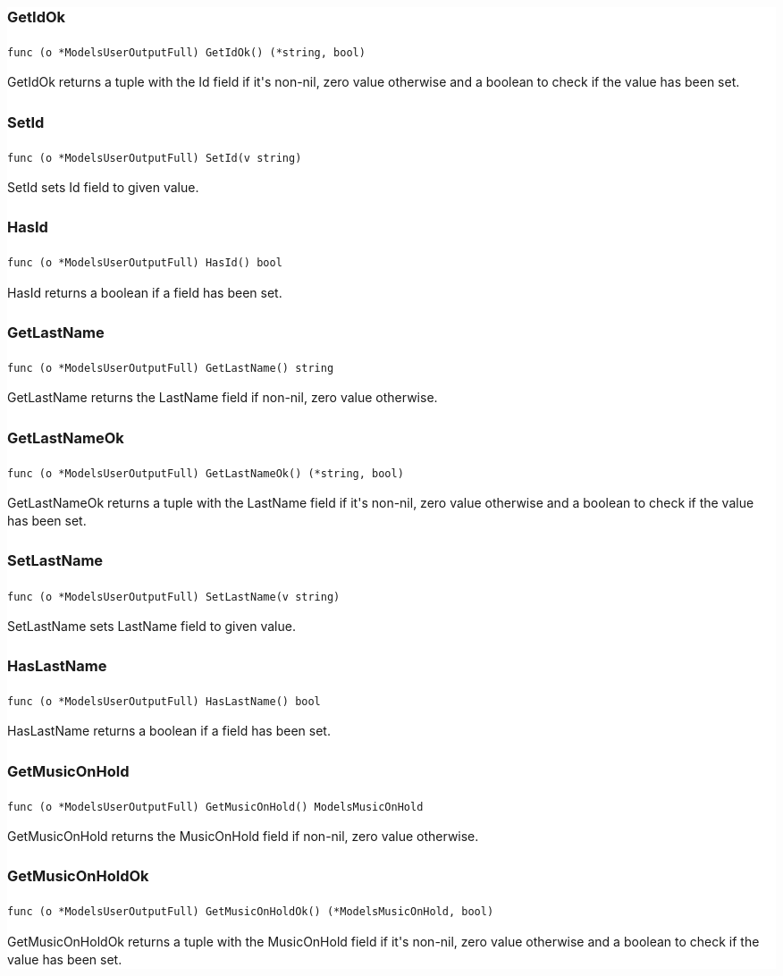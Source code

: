 ### GetIdOk

`func (o *ModelsUserOutputFull) GetIdOk() (*string, bool)`

GetIdOk returns a tuple with the Id field if it's non-nil, zero value otherwise
and a boolean to check if the value has been set.

### SetId

`func (o *ModelsUserOutputFull) SetId(v string)`

SetId sets Id field to given value.

### HasId

`func (o *ModelsUserOutputFull) HasId() bool`

HasId returns a boolean if a field has been set.

### GetLastName

`func (o *ModelsUserOutputFull) GetLastName() string`

GetLastName returns the LastName field if non-nil, zero value otherwise.

### GetLastNameOk

`func (o *ModelsUserOutputFull) GetLastNameOk() (*string, bool)`

GetLastNameOk returns a tuple with the LastName field if it's non-nil, zero value otherwise
and a boolean to check if the value has been set.

### SetLastName

`func (o *ModelsUserOutputFull) SetLastName(v string)`

SetLastName sets LastName field to given value.

### HasLastName

`func (o *ModelsUserOutputFull) HasLastName() bool`

HasLastName returns a boolean if a field has been set.

### GetMusicOnHold

`func (o *ModelsUserOutputFull) GetMusicOnHold() ModelsMusicOnHold`

GetMusicOnHold returns the MusicOnHold field if non-nil, zero value otherwise.

### GetMusicOnHoldOk

`func (o *ModelsUserOutputFull) GetMusicOnHoldOk() (*ModelsMusicOnHold, bool)`

GetMusicOnHoldOk returns a tuple with the MusicOnHold field if it's non-nil, zero value otherwise
and a boolean to check if the value has been set.
